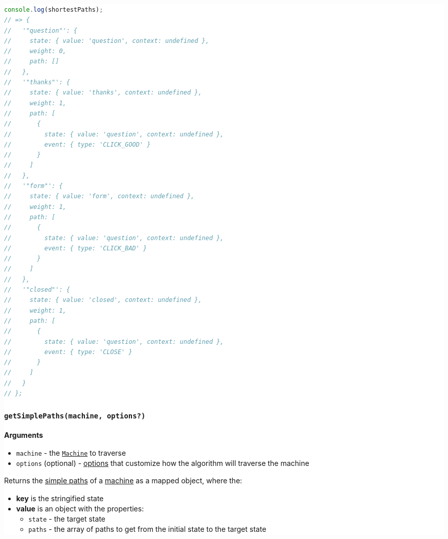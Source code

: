 ```js
console.log(shortestPaths);
// => {
//   '"question"': {
//     state: { value: 'question', context: undefined },
//     weight: 0,
//     path: []
//   },
//   '"thanks"': {
//     state: { value: 'thanks', context: undefined },
//     weight: 1,
//     path: [
//       {
//         state: { value: 'question', context: undefined },
//         event: { type: 'CLICK_GOOD' }
//       }
//     ]
//   },
//   '"form"': {
//     state: { value: 'form', context: undefined },
//     weight: 1,
//     path: [
//       {
//         state: { value: 'question', context: undefined },
//         event: { type: 'CLICK_BAD' }
//       }
//     ]
//   },
//   '"closed"': {
//     state: { value: 'closed', context: undefined },
//     weight: 1,
//     path: [
//       {
//         state: { value: 'question', context: undefined },
//         event: { type: 'CLOSE' }
//       }
//     ]
//   }
// };
```

### `getSimplePaths(machine, options?)`

**Arguments**

- `machine` - the [`Machine`](https://xstate.js.org/docs/guides/machines.html) to traverse
- `options` (optional) - [options](#options) that customize how the algorithm will traverse the machine

Returns the [simple paths](<https://en.wikipedia.org/wiki/Path_(graph_theory)#Definitions>) of a [machine](https://xstate.js.org/docs/guides/machines.html) as a mapped object, where the:

- **key** is the stringified state
- **value** is an object with the properties:
  - `state` - the target state
  - `paths` - the array of paths to get from the initial state to the target state
